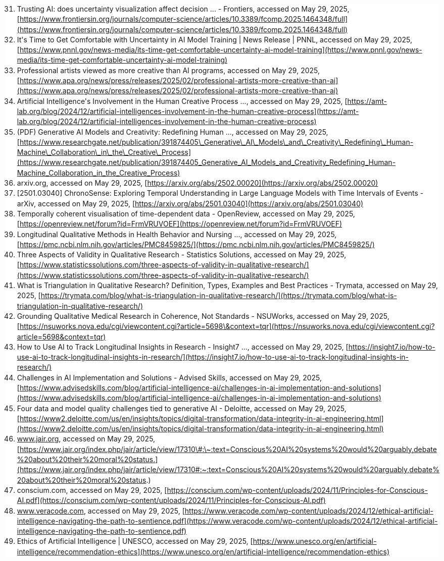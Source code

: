 31. Trusting AI: does uncertainty visualization affect decision ... \- Frontiers, accessed on May 29, 2025, [https://www.frontiersin.org/journals/computer-science/articles/10.3389/fcomp.2025.1464348/full](https://www.frontiersin.org/journals/computer-science/articles/10.3389/fcomp.2025.1464348/full)  
32. It's Time to Get Comfortable with Uncertainty in AI Model Training | News Release | PNNL, accessed on May 29, 2025, [https://www.pnnl.gov/news-media/its-time-get-comfortable-uncertainty-ai-model-training](https://www.pnnl.gov/news-media/its-time-get-comfortable-uncertainty-ai-model-training)  
33. Professional artists viewed as more creative than AI programs, accessed on May 29, 2025, [https://www.apa.org/news/press/releases/2025/02/professional-artists-more-creative-than-ai](https://www.apa.org/news/press/releases/2025/02/professional-artists-more-creative-than-ai)  
34. Artificial Intelligence's Involvement in the Human Creative Process ..., accessed on May 29, 2025, [https://amt-lab.org/blog/2024/12/artificial-intelligences-involvement-in-the-human-creative-process](https://amt-lab.org/blog/2024/12/artificial-intelligences-involvement-in-the-human-creative-process)  
35. (PDF) Generative AI Models and Creativity: Redefining Human ..., accessed on May 29, 2025, [https://www.researchgate.net/publication/391874405\_Generative\_AI\_Models\_and\_Creativity\_Redefining\_Human-Machine\_Collaboration\_in\_the\_Creative\_Process](https://www.researchgate.net/publication/391874405_Generative_AI_Models_and_Creativity_Redefining_Human-Machine_Collaboration_in_the_Creative_Process)  
36. arxiv.org, accessed on May 29, 2025, [https://arxiv.org/abs/2502.00020](https://arxiv.org/abs/2502.00020)  
37. \[2501.03040\] ChronoSense: Exploring Temporal Understanding in Large Language Models with Time Intervals of Events \- arXiv, accessed on May 29, 2025, [https://arxiv.org/abs/2501.03040](https://arxiv.org/abs/2501.03040)  
38. Temporally coherent visualisation of time-dependent data \- OpenReview, accessed on May 29, 2025, [https://openreview.net/forum?id=FrmVRUVOEF](https://openreview.net/forum?id=FrmVRUVOEF)  
39. Longitudinal Qualitative Methods in Health Behavior and Nursing ..., accessed on May 29, 2025, [https://pmc.ncbi.nlm.nih.gov/articles/PMC8459825/](https://pmc.ncbi.nlm.nih.gov/articles/PMC8459825/)  
40. Three Aspects of Validity in Qualitative Research \- Statistics Solutions, accessed on May 29, 2025, [https://www.statisticssolutions.com/three-aspects-of-validity-in-qualitative-research/](https://www.statisticssolutions.com/three-aspects-of-validity-in-qualitative-research/)  
41. What is Triangulation in Qualitative Research? Definition, Types, Examples and Best Practices \- Trymata, accessed on May 29, 2025, [https://trymata.com/blog/what-is-triangulation-in-qualitative-research/](https://trymata.com/blog/what-is-triangulation-in-qualitative-research/)  
42. Grounding Qualitative Medical Research in Coherence, Not Standards \- NSUWorks, accessed on May 29, 2025, [https://nsuworks.nova.edu/cgi/viewcontent.cgi?article=5698\&context=tqr](https://nsuworks.nova.edu/cgi/viewcontent.cgi?article=5698&context=tqr)  
43. How to Use AI to Track Longitudinal Insights in Research \- Insight7 ..., accessed on May 29, 2025, [https://insight7.io/how-to-use-ai-to-track-longitudinal-insights-in-research/](https://insight7.io/how-to-use-ai-to-track-longitudinal-insights-in-research/)  
44. Challenges in AI Implementation and Solutions \- Advised Skills, accessed on May 29, 2025, [https://www.advisedskills.com/blog/artificial-intelligence-ai/challenges-in-ai-implementation-and-solutions](https://www.advisedskills.com/blog/artificial-intelligence-ai/challenges-in-ai-implementation-and-solutions)  
45. Four data and model quality challenges tied to generative AI \- Deloitte, accessed on May 29, 2025, [https://www2.deloitte.com/us/en/insights/topics/digital-transformation/data-integrity-in-ai-engineering.html](https://www2.deloitte.com/us/en/insights/topics/digital-transformation/data-integrity-in-ai-engineering.html)  
46. www.jair.org, accessed on May 29, 2025, [https://www.jair.org/index.php/jair/article/view/17310\#:\~:text=Conscious%20AI%20systems%20would%20arguably,debate%20about%20their%20moral%20status.](https://www.jair.org/index.php/jair/article/view/17310#:~:text=Conscious%20AI%20systems%20would%20arguably,debate%20about%20their%20moral%20status.)  
47. conscium.com, accessed on May 29, 2025, [https://conscium.com/wp-content/uploads/2024/11/Principles-for-Conscious-AI.pdf](https://conscium.com/wp-content/uploads/2024/11/Principles-for-Conscious-AI.pdf)  
48. www.veracode.com, accessed on May 29, 2025, [https://www.veracode.com/wp-content/uploads/2024/12/ethical-artificial-intelligence-navigating-the-path-to-sentience.pdf](https://www.veracode.com/wp-content/uploads/2024/12/ethical-artificial-intelligence-navigating-the-path-to-sentience.pdf)  
49. Ethics of Artificial Intelligence | UNESCO, accessed on May 29, 2025, [https://www.unesco.org/en/artificial-intelligence/recommendation-ethics](https://www.unesco.org/en/artificial-intelligence/recommendation-ethics)  